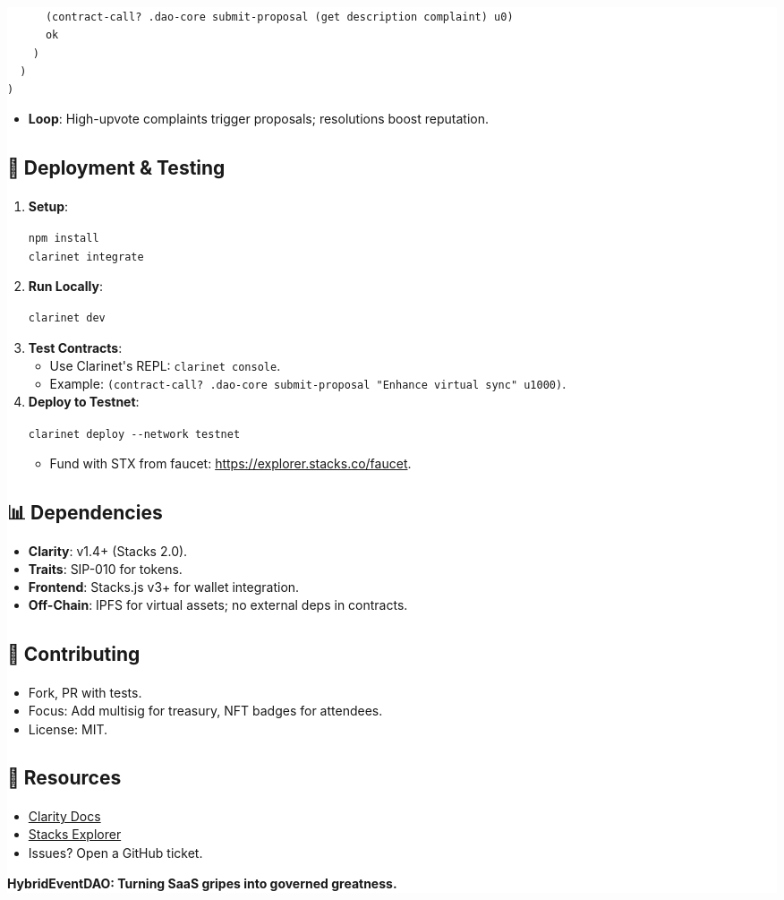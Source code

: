 ```clarity
      (contract-call? .dao-core submit-proposal (get description complaint) u0)
      ok
    )
  )
)
```
- **Loop**: High-upvote complaints trigger proposals; resolutions boost reputation.

## 🚀 Deployment & Testing
1. **Setup**:
   ```
   npm install
   clarinet integrate
   ```
2. **Run Locally**:
   ```
   clarinet dev
   ```
3. **Test Contracts**:
   - Use Clarinet's REPL: `clarinet console`.
   - Example: `(contract-call? .dao-core submit-proposal "Enhance virtual sync" u1000)`.
4. **Deploy to Testnet**:
   ```
   clarinet deploy --network testnet
   ```
   - Fund with STX from faucet: https://explorer.stacks.co/faucet.

## 📊 Dependencies
- **Clarity**: v1.4+ (Stacks 2.0).
- **Traits**: SIP-010 for tokens.
- **Frontend**: Stacks.js v3+ for wallet integration.
- **Off-Chain**: IPFS for virtual assets; no external deps in contracts.

## 🤝 Contributing
- Fork, PR with tests.
- Focus: Add multisig for treasury, NFT badges for attendees.
- License: MIT.

## 📄 Resources
- [Clarity Docs](https://docs.stacks.co/clarity)
- [Stacks Explorer](https://explorer.stacks.co)
- Issues? Open a GitHub ticket.

**HybridEventDAO: Turning SaaS gripes into governed greatness.**